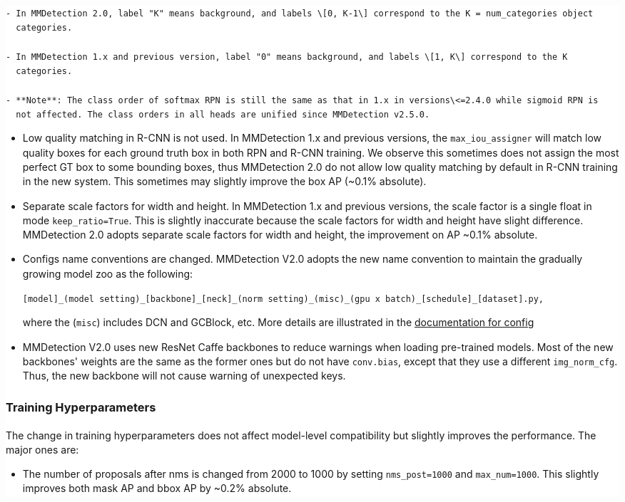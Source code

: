     - In MMDetection 2.0, label "K" means background, and labels \[0, K-1\] correspond to the K = num_categories object
      categories.

    - In MMDetection 1.x and previous version, label "0" means background, and labels \[1, K\] correspond to the K
      categories.

    - **Note**: The class order of softmax RPN is still the same as that in 1.x in versions\<=2.4.0 while sigmoid RPN is
      not affected. The class orders in all heads are unified since MMDetection v2.5.0.

- Low quality matching in R-CNN is not used. In MMDetection 1.x and previous versions, the `max_iou_assigner` will match
  low quality boxes for each ground truth box in both RPN and R-CNN training. We observe this sometimes does not assign
  the most perfect GT box to some bounding boxes,
  thus MMDetection 2.0 do not allow low quality matching by default in R-CNN training in the new system. This sometimes
  may slightly improve the box AP (~0.1% absolute).

- Separate scale factors for width and height. In MMDetection 1.x and previous versions, the scale factor is a single
  float in mode `keep_ratio=True`. This is slightly inaccurate because the scale factors for width and height have
  slight difference. MMDetection 2.0 adopts separate scale factors for width and height, the improvement on AP ~0.1%
  absolute.

- Configs name conventions are changed. MMDetection V2.0 adopts the new name convention to maintain the gradually
  growing model zoo as the following:

  ```shell
  [model]_(model setting)_[backbone]_[neck]_(norm setting)_(misc)_(gpu x batch)_[schedule]_[dataset].py,
  ```

  where the (`misc`) includes DCN and GCBlock, etc. More details are illustrated in
  the [documentation for config](tutorials/config)

- MMDetection V2.0 uses new ResNet Caffe backbones to reduce warnings when loading pre-trained models. Most of the new
  backbones' weights are the same as the former ones but do not have `conv.bias`, except that they use a different
  `img_norm_cfg`. Thus, the new backbone will not cause warning of unexpected keys.

### Training Hyperparameters

The change in training hyperparameters does not affect
model-level compatibility but slightly improves the performance. The major ones are:

- The number of proposals after nms is changed from 2000 to 1000 by setting `nms_post=1000` and `max_num=1000`.
  This slightly improves both mask AP and bbox AP by ~0.2% absolute.
